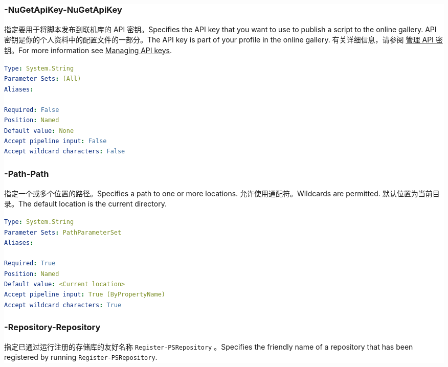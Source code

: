 ### <span data-ttu-id="6196f-130">-NuGetApiKey</span><span class="sxs-lookup"><span data-stu-id="6196f-130">-NuGetApiKey</span></span>

<span data-ttu-id="6196f-131">指定要用于将脚本发布到联机库的 API 密钥。</span><span class="sxs-lookup"><span data-stu-id="6196f-131">Specifies the API key that you want to use to publish a script to the online gallery.</span></span> <span data-ttu-id="6196f-132">API 密钥是你的个人资料中的配置文件的一部分。</span><span class="sxs-lookup"><span data-stu-id="6196f-132">The API key is part of your profile in the online gallery.</span></span> <span data-ttu-id="6196f-133">有关详细信息，请参阅 [管理 API 密钥](/powershell/scripting/gallery/how-to/managing-profile/creating-apikeys)。</span><span class="sxs-lookup"><span data-stu-id="6196f-133">For more information see [Managing API keys](/powershell/scripting/gallery/how-to/managing-profile/creating-apikeys).</span></span>

```yaml
Type: System.String
Parameter Sets: (All)
Aliases:

Required: False
Position: Named
Default value: None
Accept pipeline input: False
Accept wildcard characters: False
```

### <span data-ttu-id="6196f-134">-Path</span><span class="sxs-lookup"><span data-stu-id="6196f-134">-Path</span></span>

<span data-ttu-id="6196f-135">指定一个或多个位置的路径。</span><span class="sxs-lookup"><span data-stu-id="6196f-135">Specifies a path to one or more locations.</span></span> <span data-ttu-id="6196f-136">允许使用通配符。</span><span class="sxs-lookup"><span data-stu-id="6196f-136">Wildcards are permitted.</span></span> <span data-ttu-id="6196f-137">默认位置为当前目录。</span><span class="sxs-lookup"><span data-stu-id="6196f-137">The default location is the current directory.</span></span>

```yaml
Type: System.String
Parameter Sets: PathParameterSet
Aliases:

Required: True
Position: Named
Default value: <Current location>
Accept pipeline input: True (ByPropertyName)
Accept wildcard characters: True
```

### <span data-ttu-id="6196f-138">-Repository</span><span class="sxs-lookup"><span data-stu-id="6196f-138">-Repository</span></span>

<span data-ttu-id="6196f-139">指定已通过运行注册的存储库的友好名称 `Register-PSRepository` 。</span><span class="sxs-lookup"><span data-stu-id="6196f-139">Specifies the friendly name of a repository that has been registered by running `Register-PSRepository`.</span></span>
